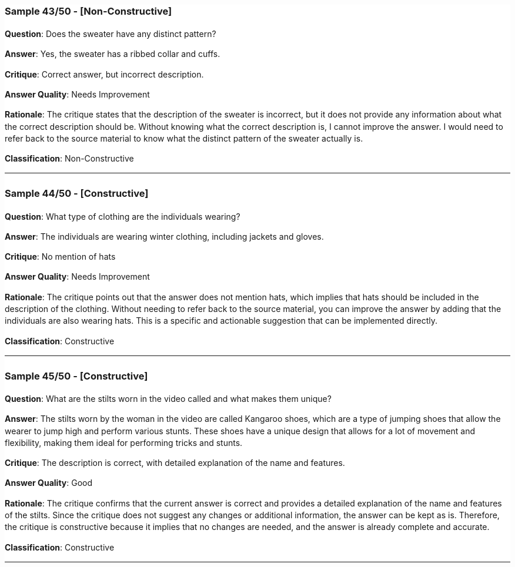 
### Sample 43/50 - [Non-Constructive]

**Question**: Does the sweater have any distinct pattern?

**Answer**: Yes, the sweater has a ribbed collar and cuffs.

**Critique**: Correct answer, but incorrect description.

**Answer Quality**: Needs Improvement

**Rationale**: The critique states that the description of the sweater is incorrect, but it does not provide any information about what the correct description should be. Without knowing what the correct description is, I cannot improve the answer. I would need to refer back to the source material to know what the distinct pattern of the sweater actually is.

**Classification**: Non-Constructive

---

### Sample 44/50 - [Constructive]

**Question**: What type of clothing are the individuals wearing?

**Answer**: The individuals are wearing winter clothing, including jackets and gloves.

**Critique**: No mention of hats

**Answer Quality**: Needs Improvement

**Rationale**: The critique points out that the answer does not mention hats, which implies that hats should be included in the description of the clothing. Without needing to refer back to the source material, you can improve the answer by adding that the individuals are also wearing hats. This is a specific and actionable suggestion that can be implemented directly.

**Classification**: Constructive

---

### Sample 45/50 - [Constructive]

**Question**: What are the stilts worn in the video called and what makes them unique?

**Answer**: The stilts worn by the woman in the video are called Kangaroo shoes, which are a type of jumping shoes that allow the wearer to jump high and perform various stunts. These shoes have a unique design that allows for a lot of movement and flexibility, making them ideal for performing tricks and stunts.

**Critique**: The description is correct, with detailed explanation of the name and features.

**Answer Quality**: Good

**Rationale**: The critique confirms that the current answer is correct and provides a detailed explanation of the name and features of the stilts. Since the critique does not suggest any changes or additional information, the answer can be kept as is. Therefore, the critique is constructive because it implies that no changes are needed, and the answer is already complete and accurate.

**Classification**: Constructive

---